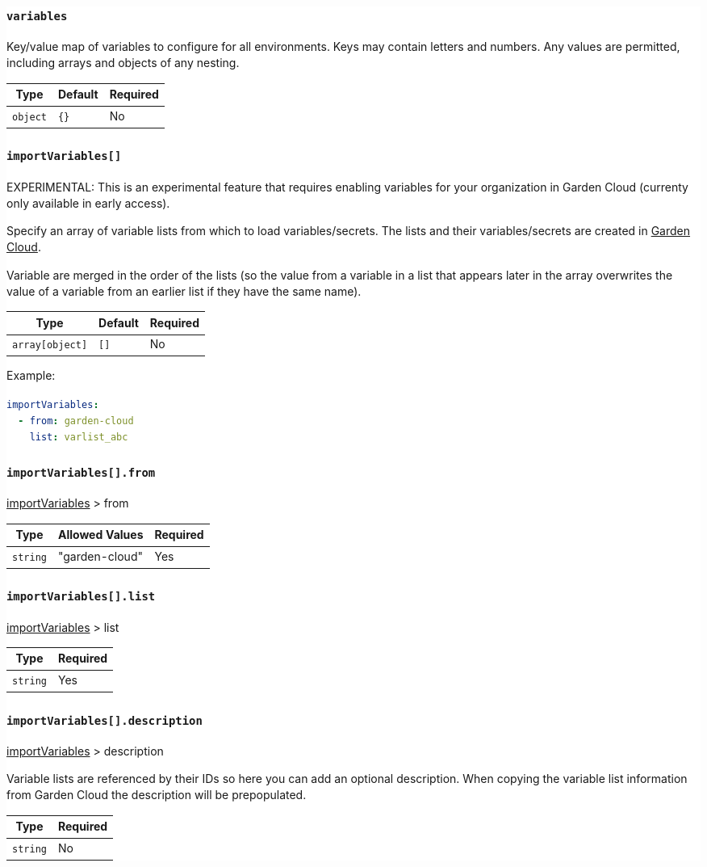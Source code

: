 ### `variables`

Key/value map of variables to configure for all environments. Keys may contain letters and numbers. Any values are permitted, including arrays and objects of any nesting.

| Type     | Default | Required |
| -------- | ------- | -------- |
| `object` | `{}`    | No       |

### `importVariables[]`

EXPERIMENTAL: This is an experimental feature that requires enabling variables for your organization in Garden Cloud (currenty only available in early access).

Specify an array of variable lists from which to load variables/secrets. The lists and their variables/secrets are created in [Garden Cloud](https://app.garden.io/variables).

Variable are merged in the order of the lists (so the value from a variable in a list that appears later in the array overwrites the value of a
variable from an earlier list if they have the same name).

| Type            | Default | Required |
| --------------- | ------- | -------- |
| `array[object]` | `[]`    | No       |

Example:

```yaml
importVariables:
  - from: garden-cloud
    list: varlist_abc
```

### `importVariables[].from`

[importVariables](#importvariables) > from

| Type     | Allowed Values | Required |
| -------- | -------------- | -------- |
| `string` | "garden-cloud" | Yes      |

### `importVariables[].list`

[importVariables](#importvariables) > list

| Type     | Required |
| -------- | -------- |
| `string` | Yes      |

### `importVariables[].description`

[importVariables](#importvariables) > description

Variable lists are referenced by their IDs so here you can add an optional description. When copying the variable list information from Garden Cloud the description will be prepopulated.

| Type     | Required |
| -------- | -------- |
| `string` | No       |

